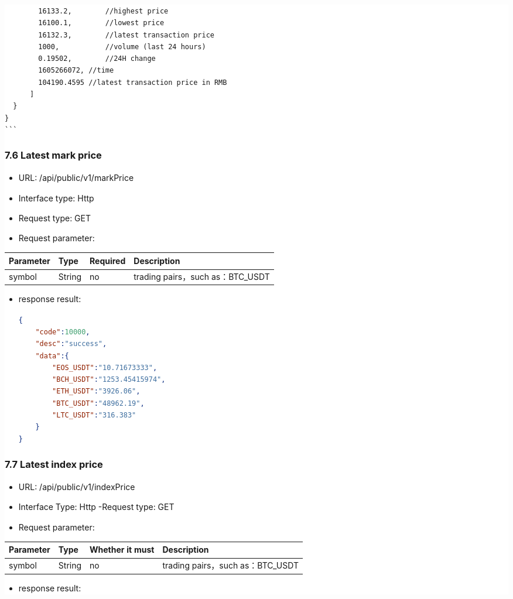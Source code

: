             16133.2,		//highest price
            16100.1,		//lowest price
            16132.3,		//latest transaction price
            1000,		    //volume (last 24 hours)
            0.19502,		//24H change
            1605266072,	//time
            104190.4595	//latest transaction price in RMB
          ]
      }
    }
    ```

### 7.6 Latest mark price

  - URL: /api/public/v1/markPrice
  - Interface type: Http
  - Request type: GET 

  - Request parameter:

| Parameter  | Type   | Required |    Description                |
| :----- | :----- | :------- | :------------------- |
| symbol | String | no       | trading pairs，such as：BTC_USDT |

  - response result:

    ```json
    {
        "code":10000,
        "desc":"success",
        "data":{
            "EOS_USDT":"10.71673333",
            "BCH_USDT":"1253.45415974",
            "ETH_USDT":"3926.06",
            "BTC_USDT":"48962.19",
            "LTC_USDT":"316.383"
        }
    }
    ```

### 7.7 Latest index price

  - URL: /api/public/v1/indexPrice
  - Interface Type: Http
  -Request type: GET 

  - Request parameter:

| Parameter   | Type   | Whether it must | Description                 |
| :----- | :----- | :------- | :------------------- |
| symbol | String | no       | trading pairs，such as：BTC_USDT |

  - response result:
